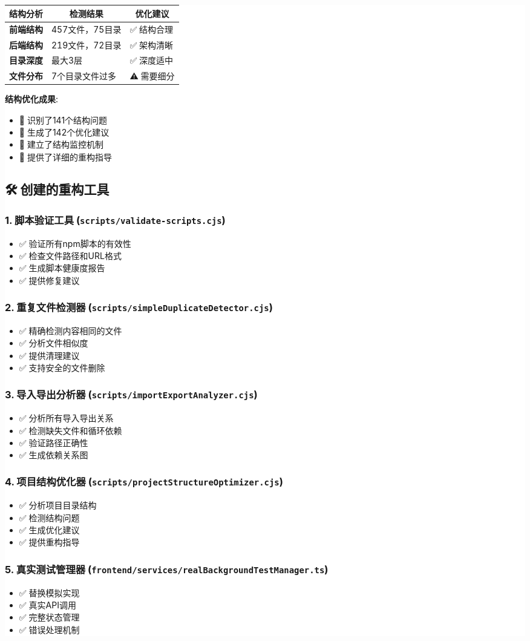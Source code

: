 | 结构分析 | 检测结果 | 优化建议 |
|----------|----------|----------|
| **前端结构** | 457文件，75目录 | ✅ 结构合理 |
| **后端结构** | 219文件，72目录 | ✅ 架构清晰 |
| **目录深度** | 最大3层 | ✅ 深度适中 |
| **文件分布** | 7个目录文件过多 | ⚠️ 需要细分 |

**结构优化成果**:
- 📁 识别了141个结构问题
- 📁 生成了142个优化建议
- 📁 建立了结构监控机制
- 📁 提供了详细的重构指导

## 🛠️ 创建的重构工具

### **1. 脚本验证工具** (`scripts/validate-scripts.cjs`)
- ✅ 验证所有npm脚本的有效性
- ✅ 检查文件路径和URL格式
- ✅ 生成脚本健康度报告
- ✅ 提供修复建议

### **2. 重复文件检测器** (`scripts/simpleDuplicateDetector.cjs`)
- ✅ 精确检测内容相同的文件
- ✅ 分析文件相似度
- ✅ 提供清理建议
- ✅ 支持安全的文件删除

### **3. 导入导出分析器** (`scripts/importExportAnalyzer.cjs`)
- ✅ 分析所有导入导出关系
- ✅ 检测缺失文件和循环依赖
- ✅ 验证路径正确性
- ✅ 生成依赖关系图

### **4. 项目结构优化器** (`scripts/projectStructureOptimizer.cjs`)
- ✅ 分析项目目录结构
- ✅ 检测结构问题
- ✅ 生成优化建议
- ✅ 提供重构指导

### **5. 真实测试管理器** (`frontend/services/realBackgroundTestManager.ts`)
- ✅ 替换模拟实现
- ✅ 真实API调用
- ✅ 完整状态管理
- ✅ 错误处理机制
